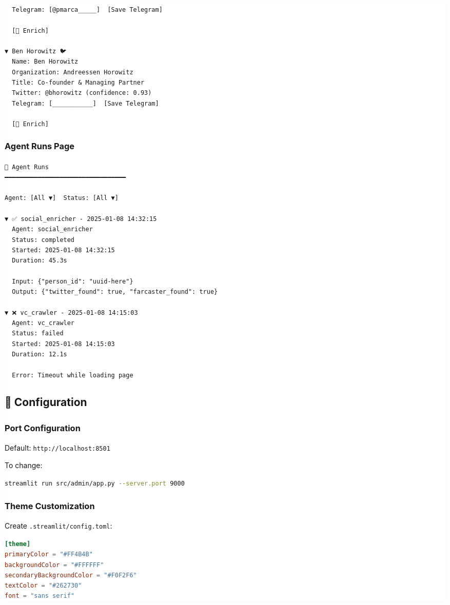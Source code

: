 ```
  Telegram: [@pmarca_____]  [Save Telegram]

  [💼 Enrich]

▼ Ben Horowitz 🐦
  Name: Ben Horowitz
  Organization: Andreessen Horowitz
  Title: Co-founder & Managing Partner
  Twitter: @bhorowitz (confidence: 0.93)
  Telegram: [___________]  [Save Telegram]

  [💼 Enrich]
```

### Agent Runs Page
```
🤖 Agent Runs
━━━━━━━━━━━━━━━━━━━━━━━━━━━━━━━━━

Agent: [All ▼]  Status: [All ▼]

▼ ✅ social_enricher - 2025-01-08 14:32:15
  Agent: social_enricher
  Status: completed
  Started: 2025-01-08 14:32:15
  Duration: 45.3s

  Input: {"person_id": "uuid-here"}
  Output: {"twitter_found": true, "farcaster_found": true}

▼ ❌ vc_crawler - 2025-01-08 14:15:03
  Agent: vc_crawler
  Status: failed
  Started: 2025-01-08 14:15:03
  Duration: 12.1s

  Error: Timeout while loading page
```

## 🔧 Configuration

### Port Configuration
Default: `http://localhost:8501`

To change:
```bash
streamlit run src/admin/app.py --server.port 9000
```

### Theme Customization
Create `.streamlit/config.toml`:
```toml
[theme]
primaryColor = "#FF4B4B"
backgroundColor = "#FFFFFF"
secondaryBackgroundColor = "#F0F2F6"
textColor = "#262730"
font = "sans serif"
```
